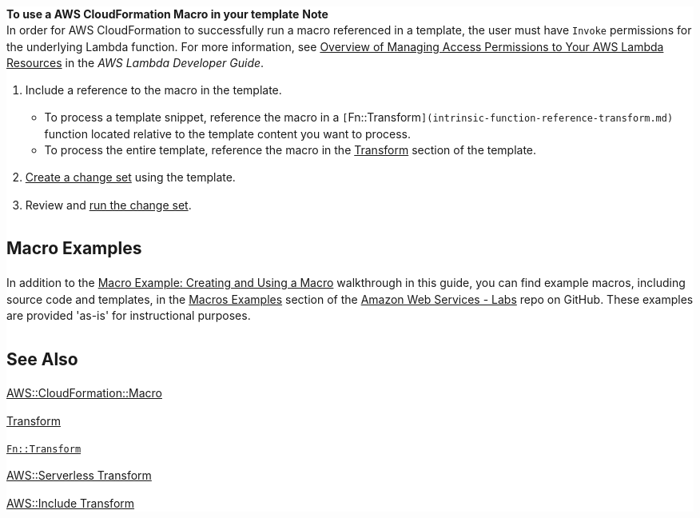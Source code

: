 **To use a AWS CloudFormation Macro in your template**
**Note**  
In order for AWS CloudFormation to successfully run a macro referenced in a template, the user must have `Invoke` permissions for the underlying Lambda function\. For more information, see [Overview of Managing Access Permissions to Your AWS Lambda Resources](https://docs.aws.amazon.com/lambda/latest/dg/access-control-overview.html) in the *AWS Lambda Developer Guide*\.

1. Include a reference to the macro in the template\.
   + To process a template snippet, reference the macro in a `[`Fn::Transform`](intrinsic-function-reference-transform.md)` function located relative to the template content you want to process\.
   + To process the entire template, reference the macro in the [Transform](transform-section-structure.md) section of the template\.

1. [Create a change set](using-cfn-updating-stacks-changesets-create.md) using the template\.

1. Review and [run the change set](using-cfn-updating-stacks-changesets-execute.md)\.

## Macro Examples<a name="template-macros-examples-list"></a>

In addition to the [Macro Example: Creating and Using a Macro](macros-example.md) walkthrough in this guide, you can find example macros, including source code and templates, in the [Macros Examples](https://github.com/awslabs/aws-cloudformation-templates/tree/master/aws/services/CloudFormation/MacrosExamples/) section of the [Amazon Web Services \- Labs](https://github.com/awslabs) repo on GitHub\. These examples are provided 'as\-is' for instructional purposes\. 

## See Also<a name="template-macros-seealso"></a>

[AWS::CloudFormation::Macro](aws-resource-cloudformation-macro.md)

[Transform](transform-section-structure.md)

[`Fn::Transform`](intrinsic-function-reference-transform.md)

[AWS::Serverless Transform](transform-aws-serverless.md)

[AWS::Include Transform](create-reusable-transform-function-snippets-and-add-to-your-template-with-aws-include-transform.md)